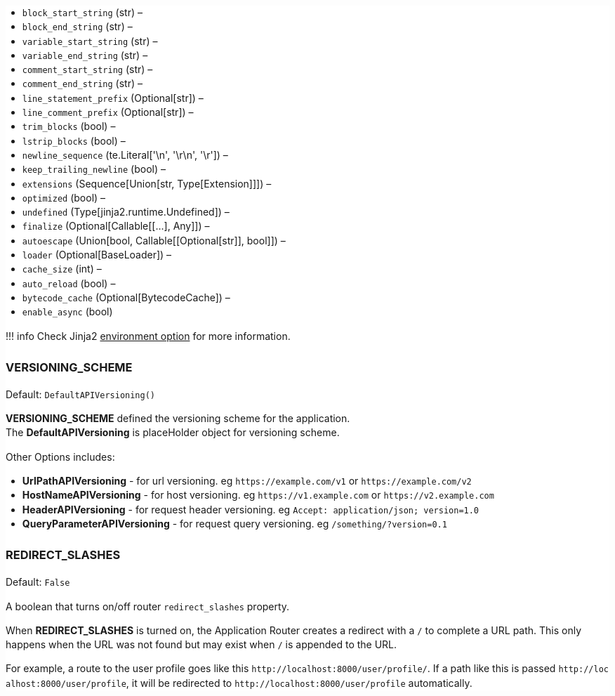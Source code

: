 - `block_start_string` (str) –
- `block_end_string` (str) –
- `variable_start_string` (str) –
- `variable_end_string` (str) –
- `comment_start_string` (str) –
- `comment_end_string` (str) –
- `line_statement_prefix` (Optional[str]) –
- `line_comment_prefix` (Optional[str]) –
- `trim_blocks` (bool) –
- `lstrip_blocks` (bool) –
- `newline_sequence` (te.Literal['\n', '\r\n', '\r']) –
- `keep_trailing_newline` (bool) –
- `extensions` (Sequence[Union[str, Type[Extension]]]) –
- `optimized` (bool) –
- `undefined` (Type[jinja2.runtime.Undefined]) –
- `finalize` (Optional[Callable[[...], Any]]) –
- `autoescape` (Union[bool, Callable[[Optional[str]], bool]]) –
- `loader` (Optional[BaseLoader]) –
- `cache_size` (int) –
- `auto_reload` (bool) –
- `bytecode_cache` (Optional[BytecodeCache]) –
- `enable_async` (bool)

!!! info
    Check Jinja2 [environment option](https://jinja.palletsprojects.com/en/3.0.x/api/#high-level-api) for more information.

### **VERSIONING_SCHEME**
Default: `DefaultAPIVersioning()`

**VERSIONING_SCHEME** defined the versioning scheme for the application.  
The **DefaultAPIVersioning** is placeHolder object for versioning scheme.

Other Options includes:

- **UrlPathAPIVersioning** - for url versioning. eg `https://example.com/v1` or `https://example.com/v2`
- **HostNameAPIVersioning** - for host versioning. eg `https://v1.example.com` or `https://v2.example.com`
- **HeaderAPIVersioning** - for request header versioning. eg `Accept: application/json; version=1.0`
- **QueryParameterAPIVersioning** - for request query versioning. eg `/something/?version=0.1`

### **REDIRECT_SLASHES**
Default: `False`

A boolean that turns on/off router `redirect_slashes` property.

When **REDIRECT_SLASHES** is turned on, the Application Router creates a redirect with a `/` to complete a URL path.
This only happens when the URL was not found but may exist when  `/` is appended to the URL.

For example, a route to the user profile goes like this `http://localhost:8000/user/profile/`. If a path like this is passed `http://localhost:8000/user/profile`, it will be redirected to `http://localhost:8000/user/profile` automatically.
